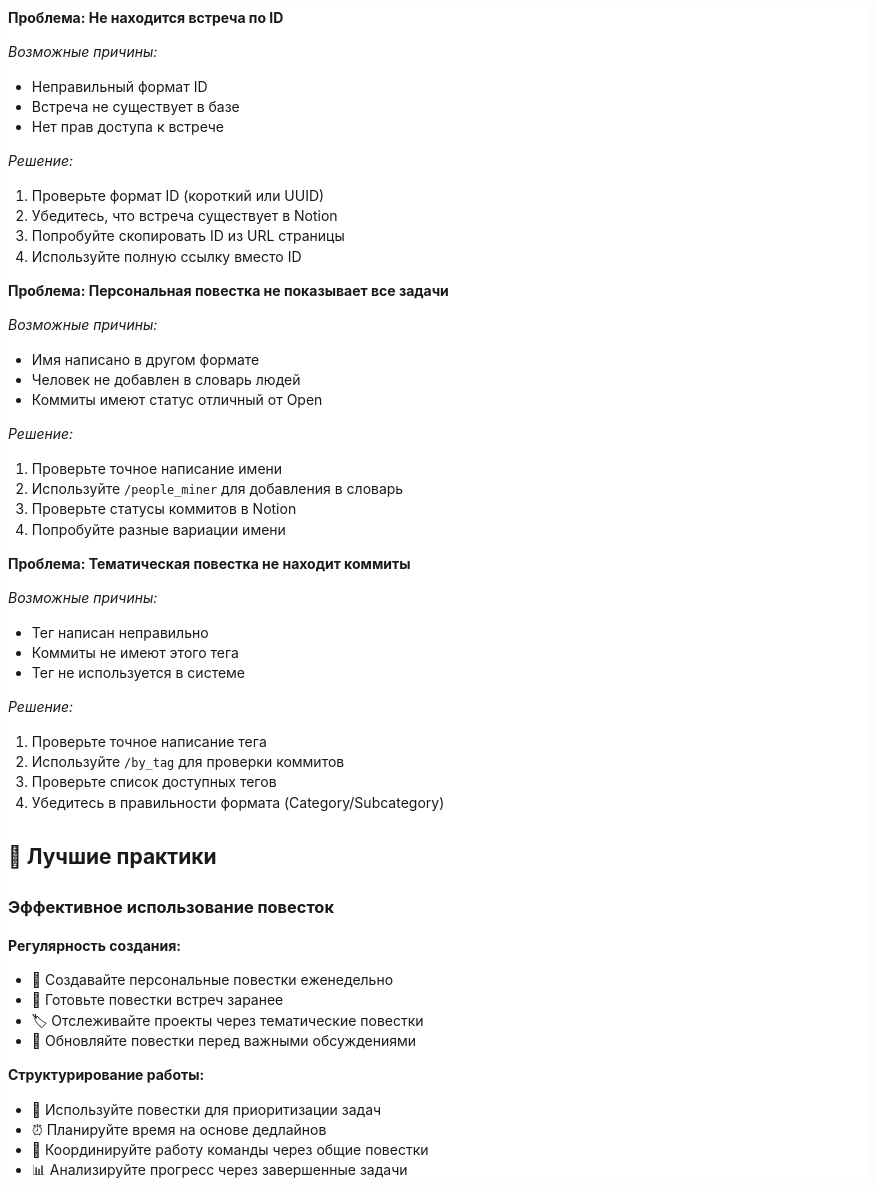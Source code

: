 **Проблема: Не находится встреча по ID**

*Возможные причины:*
- Неправильный формат ID
- Встреча не существует в базе
- Нет прав доступа к встрече

*Решение:*
1. Проверьте формат ID (короткий или UUID)
2. Убедитесь, что встреча существует в Notion
3. Попробуйте скопировать ID из URL страницы
4. Используйте полную ссылку вместо ID

**Проблема: Персональная повестка не показывает все задачи**

*Возможные причины:*
- Имя написано в другом формате
- Человек не добавлен в словарь людей
- Коммиты имеют статус отличный от Open

*Решение:*
1. Проверьте точное написание имени
2. Используйте `/people_miner` для добавления в словарь
3. Проверьте статусы коммитов в Notion
4. Попробуйте разные вариации имени

**Проблема: Тематическая повестка не находит коммиты**

*Возможные причины:*
- Тег написан неправильно
- Коммиты не имеют этого тега
- Тег не используется в системе

*Решение:*
1. Проверьте точное написание тега
2. Используйте `/by_tag` для проверки коммитов
3. Проверьте список доступных тегов
4. Убедитесь в правильности формата (Category/Subcategory)

## 🎯 Лучшие практики

### Эффективное использование повесток

**Регулярность создания:**
- 📅 Создавайте персональные повестки еженедельно
- 🏢 Готовьте повестки встреч заранее
- 🏷️ Отслеживайте проекты через тематические повестки
- 🔄 Обновляйте повестки перед важными обсуждениями

**Структурирование работы:**
- 🎯 Используйте повестки для приоритизации задач
- ⏰ Планируйте время на основе дедлайнов
- 👥 Координируйте работу команды через общие повестки
- 📊 Анализируйте прогресс через завершенные задачи
